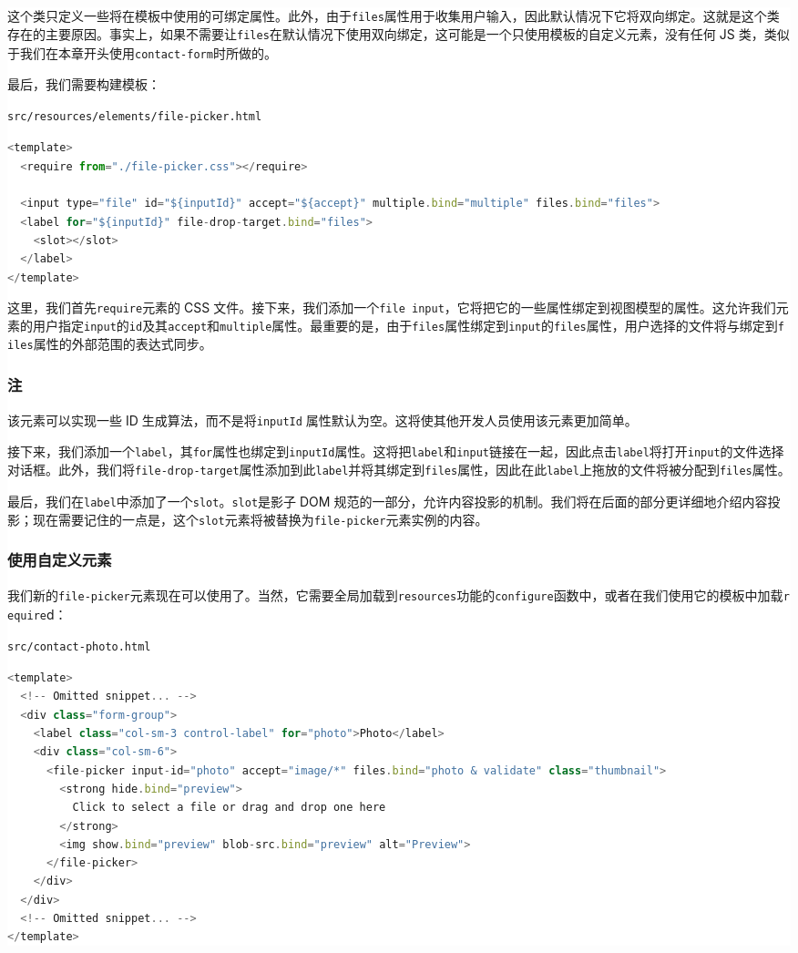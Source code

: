 这个类只定义一些将在模板中使用的可绑定属性。此外，由于`files`属性用于收集用户输入，因此默认情况下它将双向绑定。这就是这个类存在的主要原因。事实上，如果不需要让`files`在默认情况下使用双向绑定，这可能是一个只使用模板的自定义元素，没有任何 JS 类，类似于我们在本章开头使用`contact-form`时所做的。

最后，我们需要构建模板：

`src/resources/elements/file-picker.html`

```js
<template> 
  <require from="./file-picker.css"></require> 

  <input type="file" id="${inputId}" accept="${accept}" multiple.bind="multiple" files.bind="files"> 
  <label for="${inputId}" file-drop-target.bind="files"> 
    <slot></slot> 
  </label> 
</template> 

```

这里，我们首先`require`元素的 CSS 文件。接下来，我们添加一个`file input`，它将把它的一些属性绑定到视图模型的属性。这允许我们元素的用户指定`input`的`id`及其`accept`和`multiple`属性。最重要的是，由于`files`属性绑定到`input`的`files`属性，用户选择的文件将与绑定到`files`属性的外部范围的表达式同步。

### 注

该元素可以实现一些 ID 生成算法，而不是将`inputId` 属性默认为空。这将使其他开发人员使用该元素更加简单。

接下来，我们添加一个`label`，其`for`属性也绑定到`inputId`属性。这将把`label`和`input`链接在一起，因此点击`label`将打开`input`的文件选择对话框。此外，我们将`file-drop-target`属性添加到此`label`并将其绑定到`files`属性，因此在此`label`上拖放的文件将被分配到`files`属性。

最后，我们在`label`中添加了一个`slot`。`slot`是影子 DOM 规范的一部分，允许内容投影的机制。我们将在后面的部分更详细地介绍内容投影；现在需要记住的一点是，这个`slot`元素将被替换为`file-picker`元素实例的内容。

### 使用自定义元素

我们新的`file-picker`元素现在可以使用了。当然，它需要全局加载到`resources`功能的`configure`函数中，或者在我们使用它的模板中加载`require`d：

`src/contact-photo.html`

```js
<template> 
  <!-- Omitted snippet... --> 
  <div class="form-group"> 
    <label class="col-sm-3 control-label" for="photo">Photo</label> 
    <div class="col-sm-6"> 
      <file-picker input-id="photo" accept="image/*" files.bind="photo & validate" class="thumbnail"> 
        <strong hide.bind="preview"> 
          Click to select a file or drag and drop one here 
        </strong> 
        <img show.bind="preview" blob-src.bind="preview" alt="Preview"> 
      </file-picker> 
    </div> 
  </div> 
  <!-- Omitted snippet... --> 
</template> 

```
